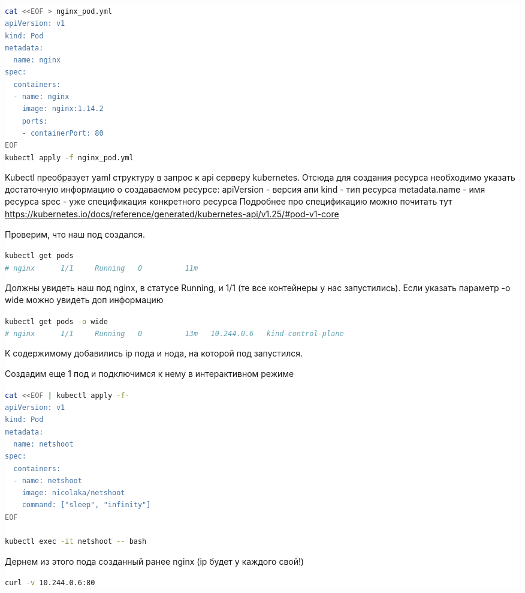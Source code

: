 ```bash
cat <<EOF > nginx_pod.yml
apiVersion: v1
kind: Pod
metadata:
  name: nginx
spec:
  containers:
  - name: nginx
    image: nginx:1.14.2
    ports:
    - containerPort: 80
EOF
kubectl apply -f nginx_pod.yml
```
Kubectl преобразует yaml структуру в запрос к api серверу kubernetes. Отсюда для создания ресурса необходимо указать достаточную информацию о создаваемом ресурсе:
apiVersion - версия апи
kind - тип ресурса
metadata.name - имя ресурса
spec - уже спецификация конкретного ресурса
Подробнее про спецификацию можно почитать тут https://kubernetes.io/docs/reference/generated/kubernetes-api/v1.25/#pod-v1-core


Проверим, что наш под создался. 
```bash
kubectl get pods
# nginx      1/1     Running   0          11m
```
Должны увидеть наш под nginx, в статусе Running, и 1/1 (те все контейнеры у нас запустились). Если указать параметр -o wide можно увидеть доп информацию

```bash
kubectl get pods -o wide
# nginx      1/1     Running   0          13m   10.244.0.6   kind-control-plane
```
К содержимому добавились ip пода и нода, на которой под запустился.

Создадим еще 1 под и подключимся к нему в интерактивном режиме
```bash
cat <<EOF | kubectl apply -f-
apiVersion: v1
kind: Pod
metadata:
  name: netshoot
spec:
  containers:
  - name: netshoot
    image: nicolaka/netshoot
    command: ["sleep", "infinity"]
EOF

kubectl exec -it netshoot -- bash
```
Дернем из этого пода созданный ранее nginx (ip будет у каждого свой!)
```bash
curl -v 10.244.0.6:80
```
